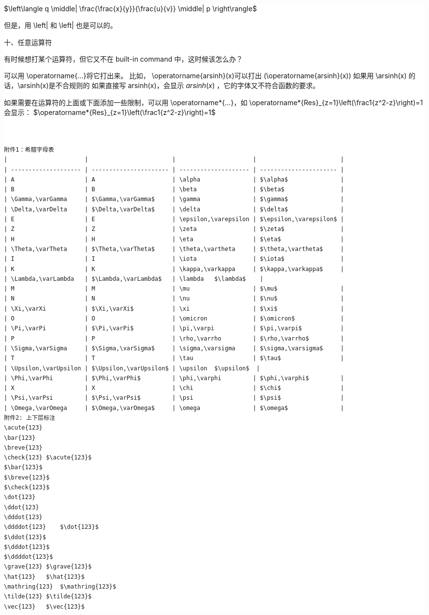 $\left\langle q \middle| \frac{\frac{x}{y}}{\frac{u}{v}} \middle| p \right\rangle$

但是，用 \left| 和 \left| 也是可以的。

十、任意运算符

有时候想打某个运算符，但它又不在 built-in command 中，这时候该怎么办？

可以用 \operatorname{…}将它打出来。
比如， \operatorname{arsinh}(x)可以打出 (\operatorname{arsinh}(x))
如果用 \arsinh(x) 的话，\arsinh(x)是不合规则的
如果直接写 arsinh(x)，会显示 $arsinh(x)$ ，它的字体又不符合函数的要求。

如果需要在运算符的上面或下面添加一些限制，可以用 \operatorname*{…}，如 \operatorname*{Res}_{z=1}\left(\frac1{z^2-z}\right)=1 会显示：
$\operatorname*{Res}_{z=1}\left(\frac1{z^2-z}\right)=1$
```


附件1：希腊字母表
|                      |                        |                      |                        |
| -------------------- | ---------------------- | -------------------- | ---------------------- |
| A                    | A                      | \alpha               | $\alpha$               |
| B                    | B                      | \beta                | $\beta$                |
| \Gamma,\varGamma     | $\Gamma,\varGamma$     | \gamma               | $\gamma$               |
| \Delta,\varDelta     | $\Delta,\varDelta$     | \delta               | $\delta$               |
| E                    | E                      | \epsilon,\varepsilon | $\epsilon,\varepsilon$ |
| Z                    | Z                      | \zeta                | $\zeta$                |
| H                    | H                      | \eta                 | $\eta$                 |
| \Theta,\varTheta     | $\Theta,\varTheta$     | \theta,\vartheta     | $\theta,\vartheta$     |
| I                    | I                      | \iota                | $\iota$                |
| K                    | K                      | \kappa,\varkappa     | $\kappa,\varkappa$     |
| \Lambda,\varLambda   | $\Lambda,\varLambda$   | \lambda	$\lambda$    |
| M                    | M                      | \mu                  | $\mu$                  |
| N                    | N                      | \nu                  | $\nu$                  |
| \Xi,\varXi           | $\Xi,\varXi$           | \xi                  | $\xi$                  |
| O                    | O                      | \omicron             | $\omicron$             |
| \Pi,\varPi           | $\Pi,\varPi$           | \pi,\varpi           | $\pi,\varpi$           |
| P                    | P                      | \rho,\varrho         | $\rho,\varrho$         |
| \Sigma,\varSigma     | $\Sigma,\varSigma$     | \sigma,\varsigma     | $\sigma,\varsigma$     |
| T                    | T                      | \tau                 | $\tau$                 |
| \Upsilon,\varUpsilon | $\Upsilon,\varUpsilon$ | \upsilon	$\upsilon$  |
| \Phi,\varPhi         | $\Phi,\varPhi$         | \phi,\varphi         | $\phi,\varphi$         |
| X                    | X                      | \chi                 | $\chi$                 |
| \Psi,\varPsi         | $\Psi,\varPsi$         | \psi                 | $\psi$                 |
| \Omega,\varOmega     | $\Omega,\varOmega$     | \omega               | $\omega$               |
附件2: 上下层标注
\acute{123}
\bar{123}
\breve{123}
\check{123}	$\acute{123}$
$\bar{123}$
$\breve{123}$
$\check{123}$
\dot{123}
\ddot{123}
\dddot{123}
\ddddot{123}	$\dot{123}$
$\ddot{123}$
$\dddot{123}$
$\ddddot{123}$
\grave{123}	$\grave{123}$
\hat{123}	$\hat{123}$
\mathring{123}	$\mathring{123}$
\tilde{123}	$\tilde{123}$
\vec{123}	$\vec{123}$
```